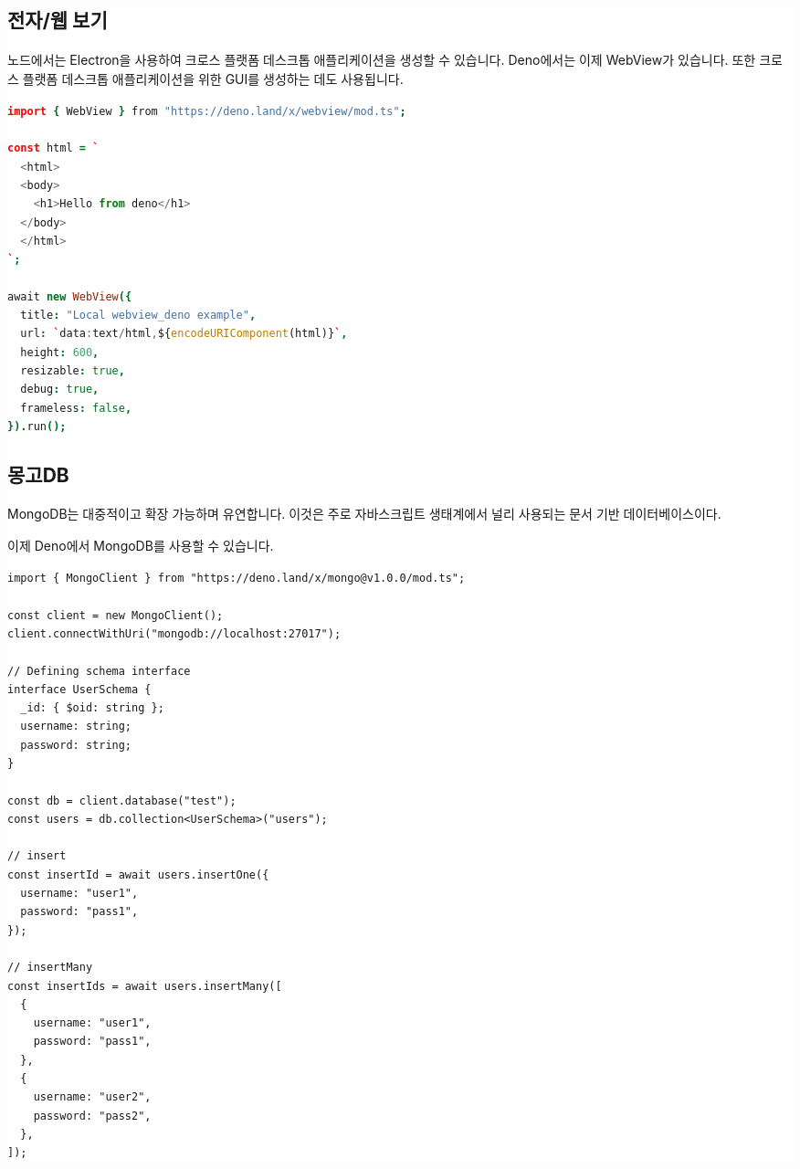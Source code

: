 ## 전자/웹 보기

노드에서는 Electron을 사용하여 크로스 플랫폼 데스크톱 애플리케이션을 생성할 수 있습니다. Deno에서는 이제 WebView가 있습니다. 또한 크로스 플랫폼 데스크톱 애플리케이션을 위한 GUI를 생성하는 데도 사용됩니다.

```coffeescript
import { WebView } from "https://deno.land/x/webview/mod.ts";

const html = `
  <html>
  <body>
    <h1>Hello from deno</h1>
  </body>
  </html>
`;

await new WebView({
  title: "Local webview_deno example",
  url: `data:text/html,${encodeURIComponent(html)}`,
  height: 600,
  resizable: true,
  debug: true,
  frameless: false,
}).run();
```

## 몽고DB

MongoDB는 대중적이고 확장 가능하며 유연합니다. 이것은 주로 자바스크립트 생태계에서 널리 사용되는 문서 기반 데이터베이스이다.

이제 Deno에서 MongoDB를 사용할 수 있습니다.

```undefined
import { MongoClient } from "https://deno.land/x/mongo@v1.0.0/mod.ts";

const client = new MongoClient();
client.connectWithUri("mongodb://localhost:27017");

// Defining schema interface
interface UserSchema {
  _id: { $oid: string };
  username: string;
  password: string;
}

const db = client.database("test");
const users = db.collection<UserSchema>("users");

// insert
const insertId = await users.insertOne({
  username: "user1",
  password: "pass1",
});

// insertMany
const insertIds = await users.insertMany([
  {
    username: "user1",
    password: "pass1",
  },
  {
    username: "user2",
    password: "pass2",
  },
]);
```